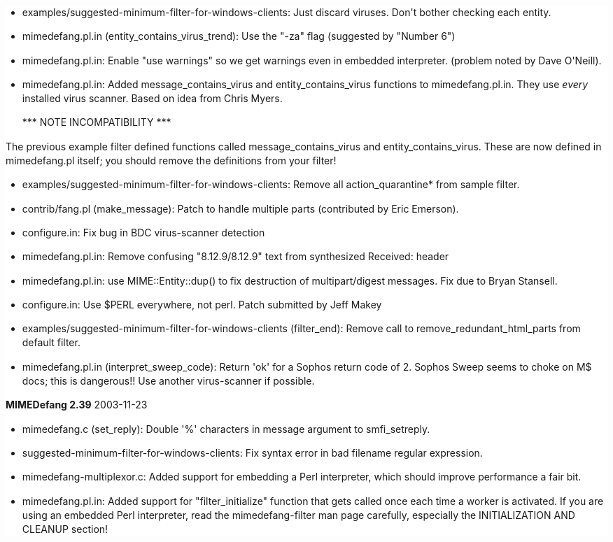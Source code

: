    * examples/suggested-minimum-filter-for-windows-clients: Just
   discard viruses.  Don't bother checking each entity.

   * mimedefang.pl.in (entity_contains_virus_trend): Use the "-za"
   flag (suggested by "Number 6")

   * mimedefang.pl.in: Enable "use warnings" so we get warnings
   even in embedded interpreter.  (problem noted by Dave O'Neill).

   * mimedefang.pl.in: Added message_contains_virus and
   entity_contains_virus functions to mimedefang.pl.in.  They use
   *every* installed virus scanner.  Based on idea from Chris Myers.

      *** NOTE INCOMPATIBILITY ***

   The previous example filter defined functions called
   message_contains_virus and entity_contains_virus.  These are
   now defined in mimedefang.pl itself; you should remove the
   definitions from your filter!

   * examples/suggested-minimum-filter-for-windows-clients: Remove
   all action_quarantine* from sample filter.

   * contrib/fang.pl (make_message): Patch to handle multiple parts
   (contributed by Eric Emerson).

   * configure.in: Fix bug in BDC virus-scanner detection

   * mimedefang.pl.in: Remove confusing "8.12.9/8.12.9" text from
   synthesized Received: header

   * mimedefang.pl.in: use MIME::Entity::dup() to fix destruction
   of multipart/digest messages.  Fix due to Bryan Stansell.

   * configure.in: Use $PERL everywhere, not perl.  Patch submitted
   by Jeff Makey

   * examples/suggested-minimum-filter-for-windows-clients (filter_end):
   Remove call to remove_redundant_html_parts from default filter.

   * mimedefang.pl.in (interpret_sweep_code): Return 'ok' for a
   Sophos return code of 2.  Sophos Sweep seems to choke on
   M$ docs; this is dangerous!!  Use another virus-scanner if
   possible.

**MIMEDefang 2.39** 2003-11-23

   * mimedefang.c (set_reply): Double '%' characters in message
   argument to smfi_setreply.

   * suggested-minimum-filter-for-windows-clients: Fix syntax error
   in bad filename regular expression.

   * mimedefang-multiplexor.c: Added support for embedding a
   Perl interpreter, which should improve performance a fair bit.

   * mimedefang.pl.in: Added support for "filter_initialize" function
   that gets called once each time a worker is activated.  If you
   are using an embedded Perl interpreter, read the mimedefang-filter
   man page carefully, especially the INITIALIZATION AND CLEANUP
   section!
